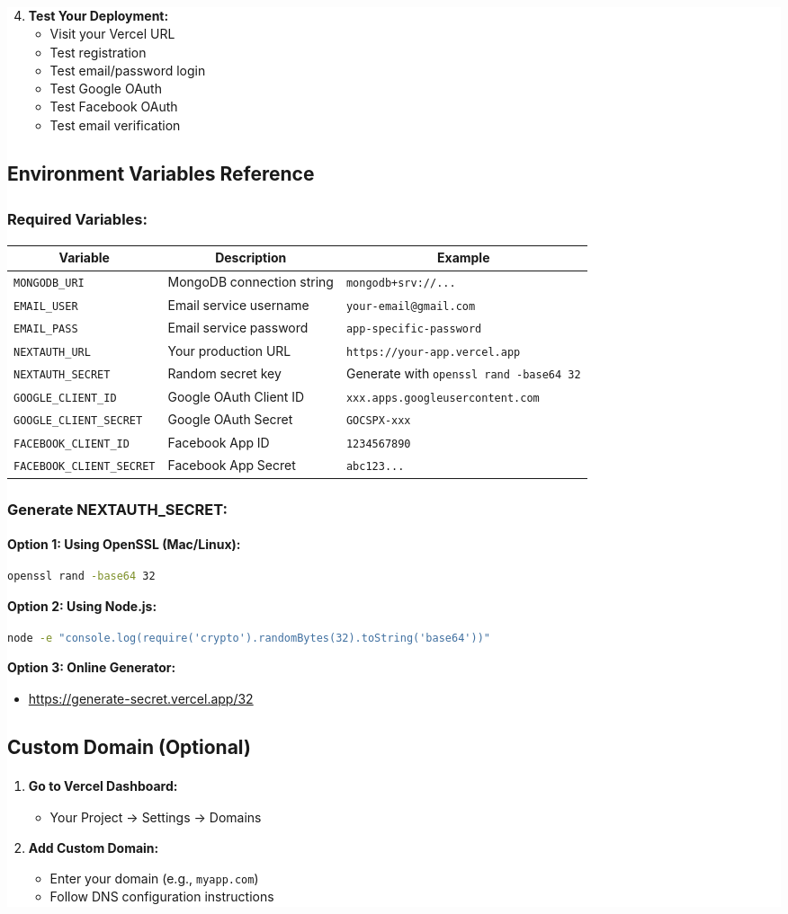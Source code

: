 4. **Test Your Deployment:**
   - Visit your Vercel URL
   - Test registration
   - Test email/password login
   - Test Google OAuth
   - Test Facebook OAuth
   - Test email verification

## Environment Variables Reference

### Required Variables:

| Variable | Description | Example |
|----------|-------------|---------|
| `MONGODB_URI` | MongoDB connection string | `mongodb+srv://...` |
| `EMAIL_USER` | Email service username | `your-email@gmail.com` |
| `EMAIL_PASS` | Email service password | `app-specific-password` |
| `NEXTAUTH_URL` | Your production URL | `https://your-app.vercel.app` |
| `NEXTAUTH_SECRET` | Random secret key | Generate with `openssl rand -base64 32` |
| `GOOGLE_CLIENT_ID` | Google OAuth Client ID | `xxx.apps.googleusercontent.com` |
| `GOOGLE_CLIENT_SECRET` | Google OAuth Secret | `GOCSPX-xxx` |
| `FACEBOOK_CLIENT_ID` | Facebook App ID | `1234567890` |
| `FACEBOOK_CLIENT_SECRET` | Facebook App Secret | `abc123...` |

### Generate NEXTAUTH_SECRET:

**Option 1: Using OpenSSL (Mac/Linux):**
```bash
openssl rand -base64 32
```

**Option 2: Using Node.js:**
```bash
node -e "console.log(require('crypto').randomBytes(32).toString('base64'))"
```

**Option 3: Online Generator:**
- https://generate-secret.vercel.app/32

## Custom Domain (Optional)

1. **Go to Vercel Dashboard:**
   - Your Project → Settings → Domains

2. **Add Custom Domain:**
   - Enter your domain (e.g., `myapp.com`)
   - Follow DNS configuration instructions
